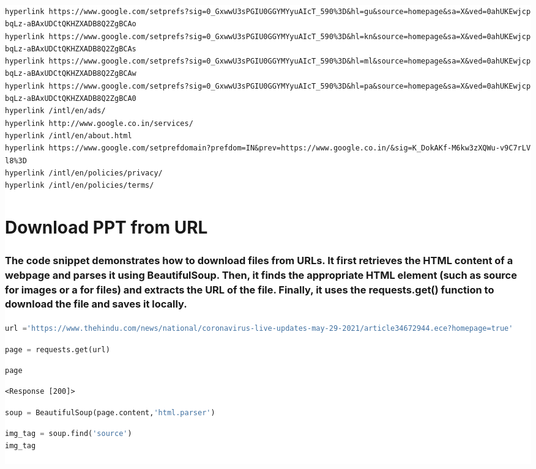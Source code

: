     hyperlink https://www.google.com/setprefs?sig=0_GxwwU3sPGIU0GGYMYyuAIcT_590%3D&hl=gu&source=homepage&sa=X&ved=0ahUKEwjcpbqLz-aBAxUDCtQKHZXADB8Q2ZgBCAo
    hyperlink https://www.google.com/setprefs?sig=0_GxwwU3sPGIU0GGYMYyuAIcT_590%3D&hl=kn&source=homepage&sa=X&ved=0ahUKEwjcpbqLz-aBAxUDCtQKHZXADB8Q2ZgBCAs
    hyperlink https://www.google.com/setprefs?sig=0_GxwwU3sPGIU0GGYMYyuAIcT_590%3D&hl=ml&source=homepage&sa=X&ved=0ahUKEwjcpbqLz-aBAxUDCtQKHZXADB8Q2ZgBCAw
    hyperlink https://www.google.com/setprefs?sig=0_GxwwU3sPGIU0GGYMYyuAIcT_590%3D&hl=pa&source=homepage&sa=X&ved=0ahUKEwjcpbqLz-aBAxUDCtQKHZXADB8Q2ZgBCA0
    hyperlink /intl/en/ads/
    hyperlink http://www.google.co.in/services/
    hyperlink /intl/en/about.html
    hyperlink https://www.google.com/setprefdomain?prefdom=IN&prev=https://www.google.co.in/&sig=K_DokAKf-M6kw3zXQWu-v9C7rLVl8%3D
    hyperlink /intl/en/policies/privacy/
    hyperlink /intl/en/policies/terms/


# Download PPT from URL
### The code snippet demonstrates how to download files from URLs. It first retrieves the HTML content of a webpage and parses it using BeautifulSoup. Then, it finds the appropriate HTML element (such as source for images or a for files) and extracts the URL of the file. Finally, it uses the requests.get() function to download the file and saves it locally.


```python
url ='https://www.thehindu.com/news/national/coronavirus-live-updates-may-29-2021/article34672944.ece?homepage=true'
```


```python
page = requests.get(url)
```


```python
page
```




    <Response [200]>




```python
soup = BeautifulSoup(page.content,'html.parser')
```


```python
img_tag = soup.find('source')
img_tag
                   
```
